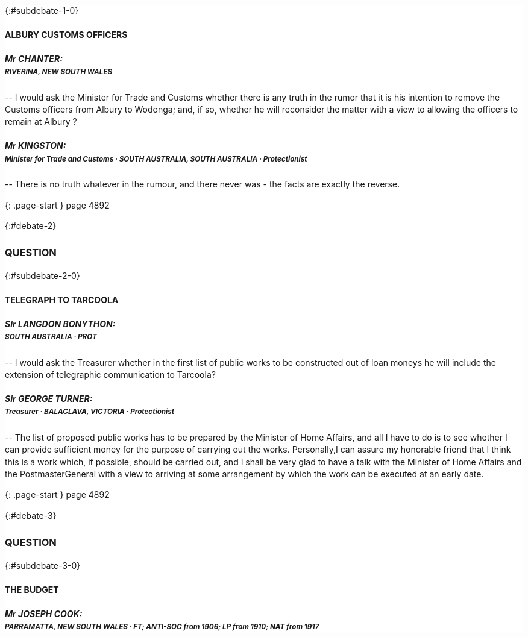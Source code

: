 {:#subdebate-1-0}
#### ALBURY CUSTOMS OFFICERS

##### Mr CHANTER:<br><small class="text-muted">RIVERINA, NEW SOUTH WALES</small>

-- I would ask the Minister for Trade and Customs whether there is any truth in the rumor that it is his intention to remove the Customs officers from Albury to Wodonga; and, if so, whether he will reconsider the matter with a view to allowing the officers to remain at Albury ? 

##### Mr KINGSTON:<br><small class="text-muted">Minister for Trade and Customs &middot; SOUTH AUSTRALIA, SOUTH AUSTRALIA &middot; Protectionist</small>

-- There is no truth whatever in the rumour, and there never was - the facts are exactly the reverse. 

{: .page-start }
page 4892

{:#debate-2}
### QUESTION

{:#subdebate-2-0}
#### TELEGRAPH TO TARCOOLA

##### Sir LANGDON BONYTHON:<br><small class="text-muted">SOUTH AUSTRALIA &middot; PROT</small>

-- I would ask the Treasurer whether in the first list of public works to be constructed out of loan moneys he will include the extension of telegraphic communication to Tarcoola? 

##### Sir GEORGE TURNER:<br><small class="text-muted">Treasurer &middot; BALACLAVA, VICTORIA &middot; Protectionist</small>

-- The list of proposed public works has to be prepared by the Minister of Home Affairs, and all I have to do is to see whether I can provide sufficient money for the purpose of carrying out the works. Personally,I can assure my honorable friend that I think this is a work which, if possible, should be carried out, and I shall be very glad to have a talk with the Minister of Home Affairs and the PostmasterGeneral with a view to arriving at some arrangement by which the work can be executed at an early date. 

{: .page-start }
page 4892

{:#debate-3}
### QUESTION

{:#subdebate-3-0}
#### THE BUDGET

##### Mr JOSEPH COOK:<br><small class="text-muted">PARRAMATTA, NEW SOUTH WALES &middot; FT; ANTI-SOC from 1906; LP from 1910; NAT from 1917</small>

